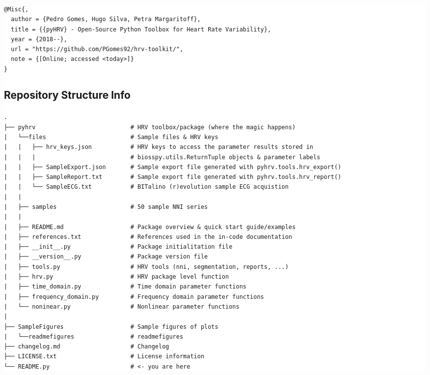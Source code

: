 ```latex
@Misc{,
  author = {Pedro Gomes, Hugo Silva, Petra Margaritoff},
  title = {{pyHRV} - Open-Source Python Toolbox for Heart Rate Variability},
  year = {2018--},
  url = "https://github.com/PGomes92/hrv-toolkit/",
  note = {[Online; accessed <today>]}
}
```

## Repository Structure Info
    .
    ├── pyhrv                           # HRV toolbox/package (where the magic happens)
    |   └──files                        # Sample files & HRV keys
    |   |   ├── hrv_keys.json           # HRV keys to access the parameter results stored in
    |   |   |                           # biosspy.utils.ReturnTuple objects & parameter labels
    |   |   ├── SampleExport.json       # Sample export file generated with pyhrv.tools.hrv_export()
    |   |   ├── SampleReport.txt        # Sample export file generated with pyhrv.tools.hrv_report()
    |   |   └── SampleECG.txt           # BITalino (r)evolution sample ECG acquistion
    |   |
    |   ├── samples                     # 50 sample NNI series
    |   |
    |   ├── README.md                   # Package overview & quick start guide/examples
    |   ├── references.txt              # References used in the in-code documentation
    |   ├── __init__.py                 # Package initialitation file
    |   ├── __version__.py              # Package version file
    |   ├── tools.py                    # HRV tools (nni, segmentation, reports, ...)
    |   ├── hrv.py                      # HRV package level function
    |   ├── time_domain.py              # Time domain parameter functions
    |   ├── frequency_domain.py         # Frequency domain parameter functions
    |   └── noninear.py                 # Nonlinear parameter functions
    |
    ├── SampleFigures                   # Sample figures of plots
    |   └──readmefigures                # readmefigures
    ├── changelog.md                    # Changelog
    ├── LICENSE.txt                     # License information
    └── README.py                       # <- you are here
